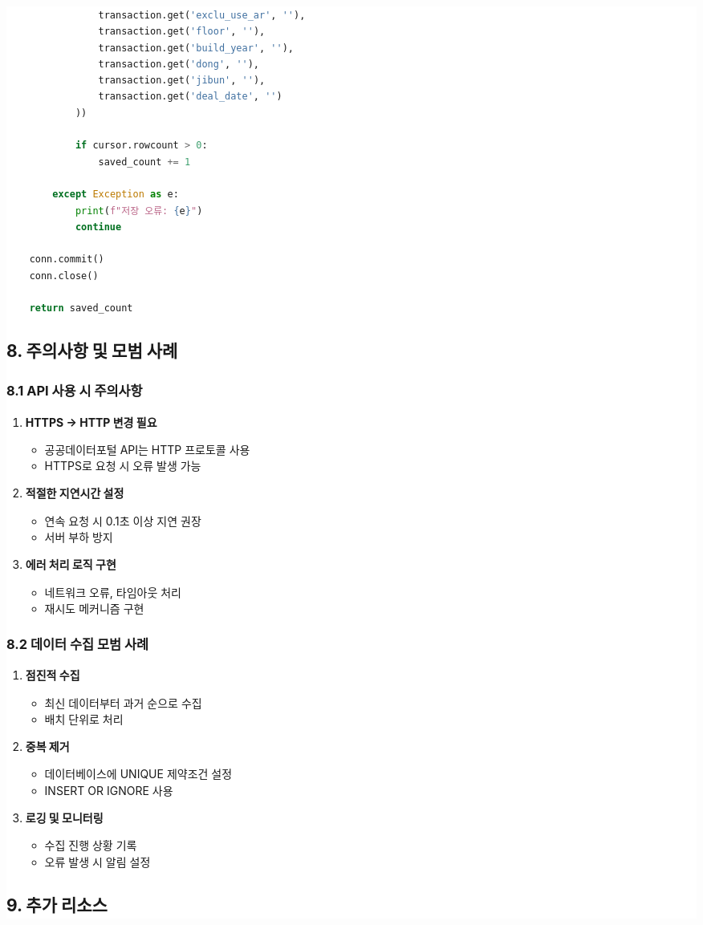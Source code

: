 ```python
                transaction.get('exclu_use_ar', ''),
                transaction.get('floor', ''),
                transaction.get('build_year', ''),
                transaction.get('dong', ''),
                transaction.get('jibun', ''),
                transaction.get('deal_date', '')
            ))
            
            if cursor.rowcount > 0:
                saved_count += 1
                
        except Exception as e:
            print(f"저장 오류: {e}")
            continue
    
    conn.commit()
    conn.close()
    
    return saved_count
```

## 8. 주의사항 및 모범 사례

### 8.1 API 사용 시 주의사항

1. **HTTPS → HTTP 변경 필요**
   - 공공데이터포털 API는 HTTP 프로토콜 사용
   - HTTPS로 요청 시 오류 발생 가능

2. **적절한 지연시간 설정**
   - 연속 요청 시 0.1초 이상 지연 권장
   - 서버 부하 방지

3. **에러 처리 로직 구현**
   - 네트워크 오류, 타임아웃 처리
   - 재시도 메커니즘 구현

### 8.2 데이터 수집 모범 사례

1. **점진적 수집**
   - 최신 데이터부터 과거 순으로 수집
   - 배치 단위로 처리

2. **중복 제거**
   - 데이터베이스에 UNIQUE 제약조건 설정
   - INSERT OR IGNORE 사용

3. **로깅 및 모니터링**
   - 수집 진행 상황 기록
   - 오류 발생 시 알림 설정

## 9. 추가 리소스
